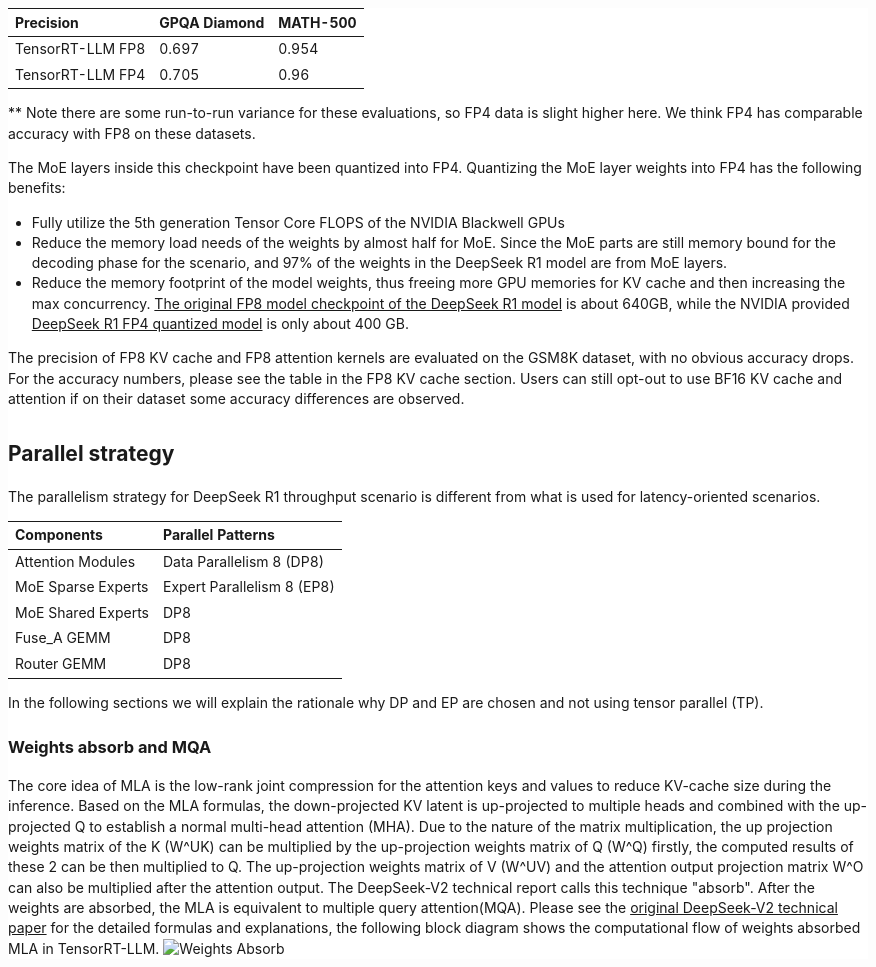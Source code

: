 | Precision | GPQA Diamond | MATH-500
| :-- | :-- | :-- |
| TensorRT-LLM FP8 | 0.697	| 0.954 |
| TensorRT-LLM FP4 | 0.705	| 0.96 |

** Note there are some run-to-run variance for these evaluations, so FP4 data is slight higher here. We think FP4 has comparable accuracy with FP8 on these datasets.

The MoE layers inside this checkpoint have been quantized into FP4. Quantizing the MoE layer weights into FP4 has the following benefits:

* Fully utilize the 5th generation Tensor Core FLOPS of the NVIDIA Blackwell GPUs
* Reduce the memory load needs of the weights by almost half for MoE. Since the MoE parts are still memory bound for the decoding phase for the scenario, and 97% of the weights in the DeepSeek R1 model are from MoE layers.
* Reduce the memory footprint of the model weights, thus freeing more GPU memories for KV cache and then increasing the max concurrency. [The original FP8 model checkpoint of the DeepSeek R1 model](https://huggingface.co/deepseek-ai/DeepSeek-R1) is about 640GB, while the NVIDIA provided [DeepSeek R1 FP4 quantized model](https://huggingface.co/nvidia/DeepSeek-R1-FP4) is only about 400 GB.

The precision of FP8 KV cache and FP8 attention kernels are evaluated on the GSM8K dataset, with no obvious accuracy drops. For the accuracy numbers, please see the table in the FP8 KV cache section. Users can still opt-out to use BF16 KV cache and attention if on their dataset some accuracy differences are observed.

## Parallel strategy

The parallelism strategy for DeepSeek R1 throughput scenario is different from what is used for latency-oriented scenarios.

| Components | Parallel Patterns |
| :---- | :---- |
| Attention Modules | Data Parallelism 8 (DP8) |
| MoE Sparse Experts | Expert Parallelism 8 (EP8) |
| MoE Shared Experts | DP8 |
| Fuse_A GEMM | DP8 |
| Router GEMM | DP8 |

In the following sections we will explain the rationale why DP and EP are chosen and not using tensor parallel (TP).

### Weights absorb and MQA

The core idea of MLA is the low-rank joint compression for the attention keys and values to reduce KV-cache size during the inference. Based on the MLA formulas, the down-projected KV latent is up-projected to multiple heads and combined with the up-projected Q to establish a normal multi-head attention (MHA). Due to the nature of the matrix multiplication, the up projection weights matrix of the K (W^UK) can be multiplied by the up-projection weights matrix of Q (W^Q) firstly, the computed results of these 2 can be then multiplied to Q. The up-projection weights matrix of V (W^UV) and the attention output projection matrix W^O can also be multiplied after the attention output. The DeepSeek-V2 technical report calls this technique "absorb". After the weights are absorbed, the MLA is equivalent to multiple query attention(MQA). Please see the [original DeepSeek-V2 technical paper](https://arxiv.org/pdf/2405.04434) for the detailed formulas and explanations, the following block diagram shows the computational flow of weights absorbed MLA in TensorRT-LLM.
![Weights Absorb](../media/tech_blog3_mla_absorb.png "Weights Absorbed MLA")
